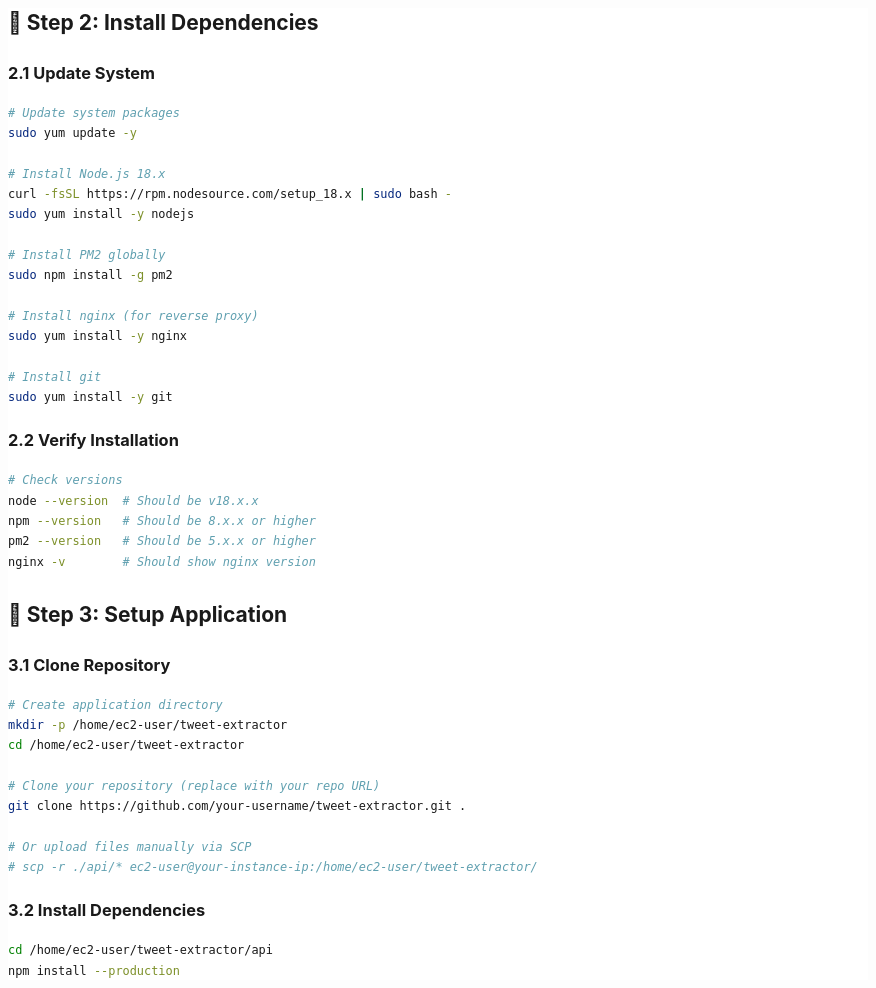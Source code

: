 ## 🔧 Step 2: Install Dependencies

### 2.1 Update System

```bash
# Update system packages
sudo yum update -y

# Install Node.js 18.x
curl -fsSL https://rpm.nodesource.com/setup_18.x | sudo bash -
sudo yum install -y nodejs

# Install PM2 globally
sudo npm install -g pm2

# Install nginx (for reverse proxy)
sudo yum install -y nginx

# Install git
sudo yum install -y git
```

### 2.2 Verify Installation

```bash
# Check versions
node --version  # Should be v18.x.x
npm --version   # Should be 8.x.x or higher
pm2 --version   # Should be 5.x.x or higher
nginx -v        # Should show nginx version
```

## 🔧 Step 3: Setup Application

### 3.1 Clone Repository

```bash
# Create application directory
mkdir -p /home/ec2-user/tweet-extractor
cd /home/ec2-user/tweet-extractor

# Clone your repository (replace with your repo URL)
git clone https://github.com/your-username/tweet-extractor.git .

# Or upload files manually via SCP
# scp -r ./api/* ec2-user@your-instance-ip:/home/ec2-user/tweet-extractor/
```

### 3.2 Install Dependencies

```bash
cd /home/ec2-user/tweet-extractor/api
npm install --production
```

